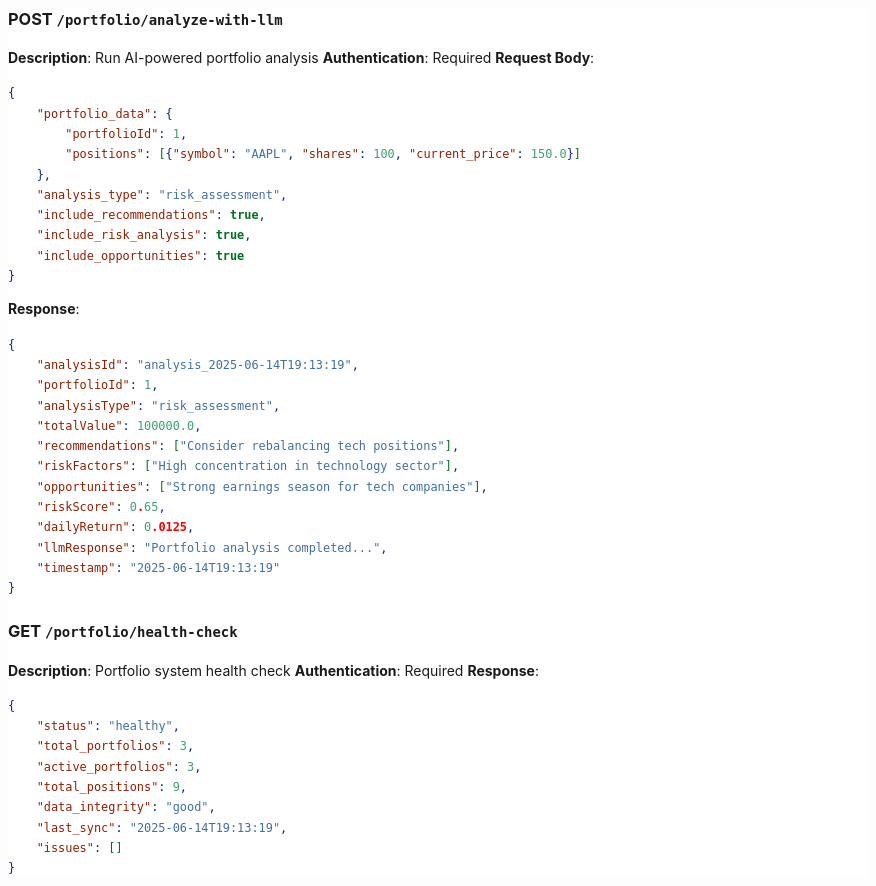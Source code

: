 ### POST `/portfolio/analyze-with-llm`

**Description**: Run AI-powered portfolio analysis
**Authentication**: Required
**Request Body**:

```json
{
    "portfolio_data": {
        "portfolioId": 1,
        "positions": [{"symbol": "AAPL", "shares": 100, "current_price": 150.0}]
    },
    "analysis_type": "risk_assessment",
    "include_recommendations": true,
    "include_risk_analysis": true,
    "include_opportunities": true
}
```

**Response**:

```json
{
    "analysisId": "analysis_2025-06-14T19:13:19",
    "portfolioId": 1,
    "analysisType": "risk_assessment",
    "totalValue": 100000.0,
    "recommendations": ["Consider rebalancing tech positions"],
    "riskFactors": ["High concentration in technology sector"],
    "opportunities": ["Strong earnings season for tech companies"],
    "riskScore": 0.65,
    "dailyReturn": 0.0125,
    "llmResponse": "Portfolio analysis completed...",
    "timestamp": "2025-06-14T19:13:19"
}
```

### GET `/portfolio/health-check`

**Description**: Portfolio system health check
**Authentication**: Required
**Response**:

```json
{
    "status": "healthy",
    "total_portfolios": 3,
    "active_portfolios": 3,
    "total_positions": 9,
    "data_integrity": "good",
    "last_sync": "2025-06-14T19:13:19",
    "issues": []
}
```
